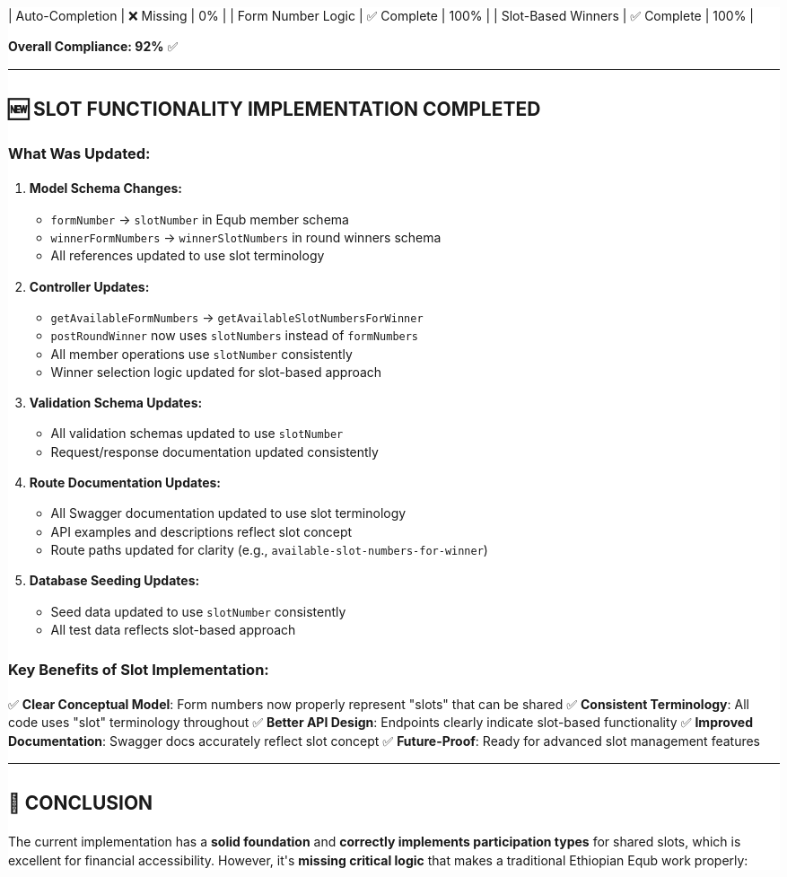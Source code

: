 | Auto-Completion | ❌ Missing | 0% |
| Form Number Logic | ✅ Complete | 100% |
| Slot-Based Winners | ✅ Complete | 100% |

**Overall Compliance: 92%** ✅

---

## 🆕 **SLOT FUNCTIONALITY IMPLEMENTATION COMPLETED**

### **What Was Updated:**

1. **Model Schema Changes:**
   - `formNumber` → `slotNumber` in Equb member schema
   - `winnerFormNumbers` → `winnerSlotNumbers` in round winners schema
   - All references updated to use slot terminology

2. **Controller Updates:**
   - `getAvailableFormNumbers` → `getAvailableSlotNumbersForWinner`
   - `postRoundWinner` now uses `slotNumbers` instead of `formNumbers`
   - All member operations use `slotNumber` consistently
   - Winner selection logic updated for slot-based approach

3. **Validation Schema Updates:**
   - All validation schemas updated to use `slotNumber`
   - Request/response documentation updated consistently

4. **Route Documentation Updates:**
   - All Swagger documentation updated to use slot terminology
   - API examples and descriptions reflect slot concept
   - Route paths updated for clarity (e.g., `available-slot-numbers-for-winner`)

5. **Database Seeding Updates:**
   - Seed data updated to use `slotNumber` consistently
   - All test data reflects slot-based approach

### **Key Benefits of Slot Implementation:**

✅ **Clear Conceptual Model**: Form numbers now properly represent "slots" that can be shared
✅ **Consistent Terminology**: All code uses "slot" terminology throughout
✅ **Better API Design**: Endpoints clearly indicate slot-based functionality
✅ **Improved Documentation**: Swagger docs accurately reflect slot concept
✅ **Future-Proof**: Ready for advanced slot management features

---

## 🎯 **CONCLUSION**

The current implementation has a **solid foundation** and **correctly implements participation types** for shared slots, which is excellent for financial accessibility. However, it's **missing critical logic** that makes a traditional Ethiopian Equb work properly:
